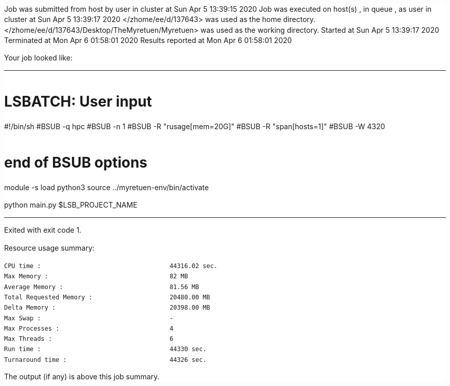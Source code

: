 Job <CleverRandom7CleverRandomEloCalcProb> was submitted from host <n-62-30-3> by user <s183905> in cluster <dcc> at Sun Apr  5 13:39:15 2020
Job was executed on host(s) <n-62-23-27>, in queue <hpc>, as user <s183905> in cluster <dcc> at Sun Apr  5 13:39:17 2020
</zhome/ee/d/137643> was used as the home directory.
</zhome/ee/d/137643/Desktop/TheMyretuen/Myretuen> was used as the working directory.
Started at Sun Apr  5 13:39:17 2020
Terminated at Mon Apr  6 01:58:01 2020
Results reported at Mon Apr  6 01:58:01 2020

Your job looked like:

------------------------------------------------------------
# LSBATCH: User input
#!/bin/sh
#BSUB -q hpc
#BSUB -n 1
#BSUB -R "rusage[mem=20G]"
#BSUB -R "span[hosts=1]"
#BSUB -W 4320
# end of BSUB options

module -s load python3
source ../myretuen-env/bin/activate

python main.py $LSB_PROJECT_NAME


------------------------------------------------------------

Exited with exit code 1.

Resource usage summary:

    CPU time :                                   44316.02 sec.
    Max Memory :                                 82 MB
    Average Memory :                             81.56 MB
    Total Requested Memory :                     20480.00 MB
    Delta Memory :                               20398.00 MB
    Max Swap :                                   -
    Max Processes :                              4
    Max Threads :                                6
    Run time :                                   44330 sec.
    Turnaround time :                            44326 sec.

The output (if any) is above this job summary.

